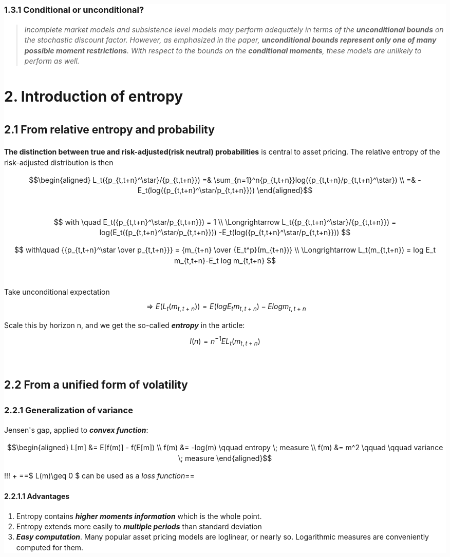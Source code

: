 ### 1.3.1 Conditional or unconditional?
>*Incomplete market models and subsistence level models may perform adequately in terms of the **unconditional bounds** on the stochastic discount factor. However, as emphasized in the paper, **unconditional bounds represent only one of many possible moment restrictions**. With respect to the bounds on the **conditional moments**, these models are unlikely to perform as well.*

# 2. Introduction of entropy
## 2.1 From relative entropy and probability
**The distinction between true and risk-adjusted(risk neutral) probabilities** is central to asset pricing. The relative entropy of the risk-adjusted distribution is then 

$$\begin{aligned}
L_t({p_{t,t+n}^\star}/{p_{t,t+n}}) =& \sum_{n=1}^n{p_{t,t+n}}log({p_{t,t+n}/p_{t,t+n}^\star}) \\
=& -E_t(log({p_{t,t+n}^\star/p_{t,t+n}}))
\end{aligned}$$  <br>

$$
 with \quad E_t({p_{t,t+n}^\star/p_{t,t+n}}) = 1 \\
\Longrightarrow L_t({p_{t,t+n}^\star}/{p_{t,t+n}}) = log(E_t({p_{t,t+n}^\star/p_{t,t+n}}))  -E_t(log({p_{t,t+n}^\star/p_{t,t+n}})) 
$$  


$$
 with\quad {{p_{t,t+n}^\star \over p_{t,t+n}}} = {m_{t+n} \over {E_t^p}(m_{t+n})} \\
\Longrightarrow  L_t(m_{t,t+n}) = log E_t m_{t,t+n}-E_t log m_{t,t+n} 
$$ <br>

Take unconditional expectation
$$\Longrightarrow  E(L_t(m_{t,t+n})) = E(log E_t m_{t,t+n})-E log m_{t,t+n} $$ 

Scale this by horizon n, and we get the so-called ***entropy*** in the article:
$$ I(n) = n^{-1}E L_t (m_{t,t+n}) $$ <br>

## 2.2 From a unified form of volatility
### 2.2.1 Generalization of variance
Jensen's gap, applied to ***convex function***:

$$\begin{aligned}
L[m] &= E[f(m)] - f(E[m]) \\
f(m) &= -log(m) \qquad entropy \; measure \\
f(m) &= m^2 \qquad \qquad variance \; measure 
\end{aligned}$$

!!! +  ==$ L(m)\geq 0 $  can be used as a *loss function*==

#### 2.2.1.1 Advantages

1. Entropy contains ***higher moments information*** which is the whole point.
2. Entropy extends more easily to ***multiple periods*** than standard deviation
3. ***Easy computation***. Many popular asset pricing models are loglinear, or nearly so. Logarithmic measures are conveniently computed for them.
